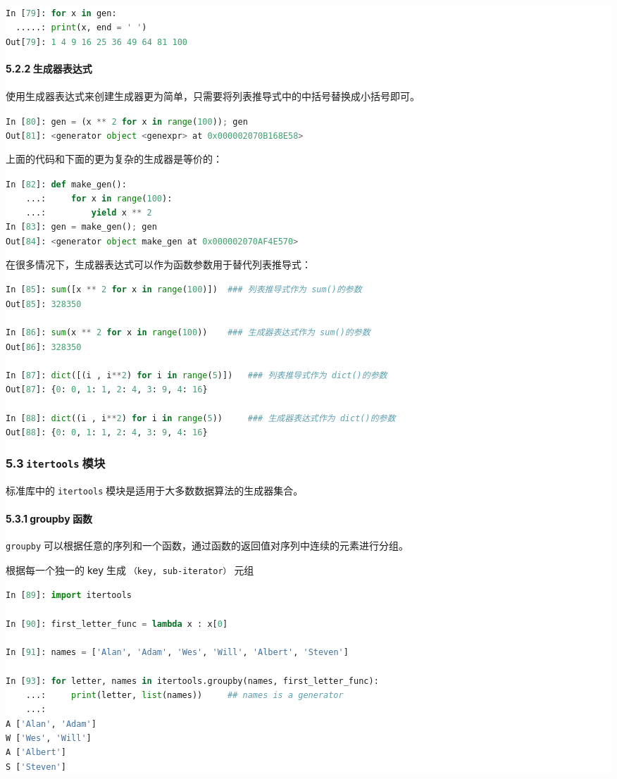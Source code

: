 ```python
In [79]: for x in gen:
  .....: print(x, end = ' ')
Out[79]: 1 4 9 16 25 36 49 64 81 100
```

#### 5.2.2 生成器表达式

使用生成器表达式来创建生成器更为简单，只需要将列表推导式中的中括号替换成小括号即可。

```python
In [80]: gen = (x ** 2 for x in range(100)); gen
Out[81]: <generator object <genexpr> at 0x000002070B168E58>
```

上面的代码和下面的更为复杂的生成器是等价的：

```python
In [82]: def make_gen():
    ...:     for x in range(100):
    ...:         yield x ** 2
In [83]: gen = make_gen(); gen
Out[84]: <generator object make_gen at 0x000002070AF4E570>
```

在很多情况下，生成器表达式可以作为函数参数用于替代列表推导式：

```python
In [85]: sum([x ** 2 for x in range(100)])  ### 列表推导式作为 sum()的参数
Out[85]: 328350  

In [86]: sum(x ** 2 for x in range(100))	### 生成器表达式作为 sum()的参数
Out[86]: 328350

In [87]: dict([(i , i**2) for i in range(5)])	### 列表推导式作为 dict()的参数
Out[87]: {0: 0, 1: 1, 2: 4, 3: 9, 4: 16}

In [88]: dict((i , i**2) for i in range(5))		### 生成器表达式作为 dict()的参数
Out[88]: {0: 0, 1: 1, 2: 4, 3: 9, 4: 16}
```

###  5.3 `itertools` 模块

标准库中的 `itertools` 模块是适用于大多数数据算法的生成器集合。

#### 5.3.1 groupby 函数

`groupby` 可以根据任意的序列和一个函数，通过函数的返回值对序列中连续的元素进行分组。

根据每一个独一的 key 生成 `（key, sub-iterator）` 元组

```python
In [89]: import itertools

In [90]: first_letter_func = lambda x : x[0]

In [91]: names = ['Alan', 'Adam', 'Wes', 'Will', 'Albert', 'Steven']

In [93]: for letter, names in itertools.groupby(names, first_letter_func):
    ...:     print(letter, list(names))     ## names is a generator
    ...:
A ['Alan', 'Adam']
W ['Wes', 'Will']
A ['Albert']
S ['Steven']
```
